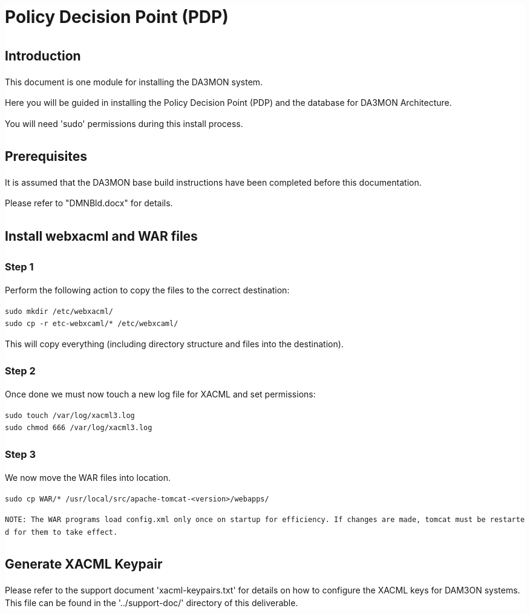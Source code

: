 # Policy Decision Point (PDP)

## Introduction

This document is one module for installing the DA3MON system.

Here you will be guided in installing the Policy Decision Point (PDP) and the database for DA3MON Architecture.

You will need 'sudo' permissions during this install process.

## Prerequisites

It is assumed that the DA3MON base build instructions have been completed before this documentation.

Please refer to "DMNBld.docx" for details.

## Install webxacml and WAR files

### Step 1
Perform the following action to copy the files to the correct destination:
```
sudo mkdir /etc/webxacml/
sudo cp -r etc-webxcaml/* /etc/webxcaml/
```
This will copy everything (including directory structure and files into the
destination).

### Step 2
Once done we must now touch a new log file for XACML and set permissions:
```
sudo touch /var/log/xacml3.log
sudo chmod 666 /var/log/xacml3.log
```

### Step 3
We now move the WAR files into location.
```
sudo cp WAR/* /usr/local/src/apache-tomcat-<version>/webapps/
```

```
NOTE: The WAR programs load config.xml only once on startup for efficiency. If changes are made, tomcat must be restarted for them to take effect.
```

## Generate XACML Keypair

Please refer to the support document 'xacml-keypairs.txt' for details on how to configure the XACML keys for DAM3ON systems. This file can be found in the '../support-doc/' directory of this deliverable.
